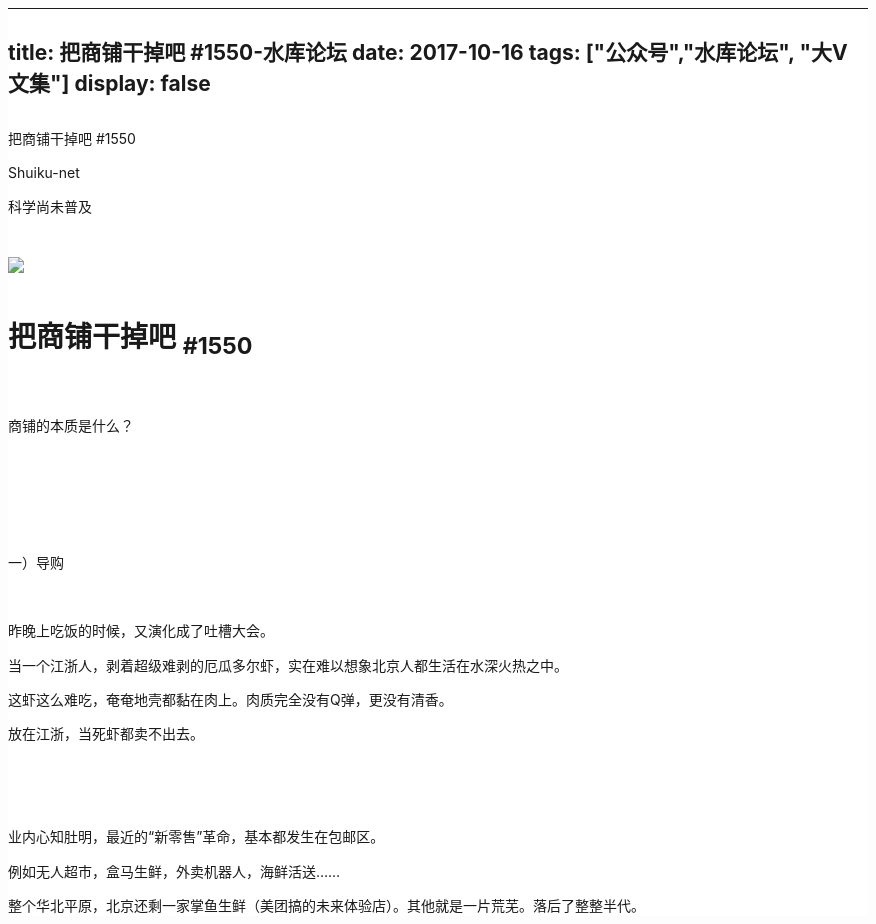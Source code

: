 
---
title:  把商铺干掉吧 #1550-水库论坛
date: 2017-10-16
tags: ["公众号","水库论坛", "大V文集"]
display: false
---


## 



把商铺干掉吧 #1550




Shuiku-net




科学尚未普及


# 

<img data-s="300,640" data-type="png" src="https://mmbiz.qpic.cn/mmbiz_png/Ok4hZ0tV6r4yrjw6bmahJn8SQW90juzHUeqLWztaWdichxp6GHv3BmkfYibiayCrSfdyawDRiapY53Vv16A1UBicxnQ/0?wx_fmt=png" style="" class="" data-ratio="0.54296875" data-w="1280"/>

# 把商铺干掉吧 <sub>#1550</sub>

&nbsp;

商铺的本质是什么？

&nbsp;

&nbsp;

&nbsp;

一）导购

&nbsp;

昨晚上吃饭的时候，又演化成了吐槽大会。

当一个江浙人，剥着超级难剥的厄瓜多尔虾，实在难以想象北京人都生活在水深火热之中。



这虾这么难吃，奄奄地壳都黏在肉上。肉质完全没有Q弹，更没有清香。

放在江浙，当死虾都卖不出去。

&nbsp;

&nbsp;

业内心知肚明，最近的“新零售”革命，基本都发生在包邮区。

例如无人超市，盒马生鲜，外卖机器人，海鲜活送……

整个华北平原，北京还剩一家掌鱼生鲜（美团搞的未来体验店）。其他就是一片荒芜。落后了整整半代。
